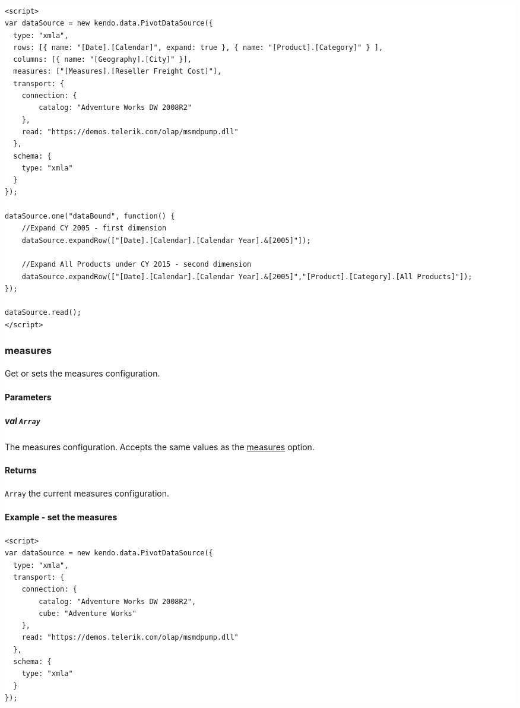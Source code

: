     <script>
    var dataSource = new kendo.data.PivotDataSource({
      type: "xmla",
      rows: [{ name: "[Date].[Calendar]", expand: true }, { name: "[Product].[Category]" } ],
      columns: [{ name: "[Geography].[City]" }],
      measures: ["[Measures].[Reseller Freight Cost]"],
      transport: {
        connection: {
            catalog: "Adventure Works DW 2008R2"
        },
        read: "https://demos.telerik.com/olap/msmdpump.dll"
      },
      schema: {
        type: "xmla"
      }
    });

    dataSource.one("dataBound", function() {
        //Expand CY 2005 - first dimension
        dataSource.expandRow(["[Date].[Calendar].[Calendar Year].&[2005]"]);

        //Expand All Products under CY 2015 - second dimension
        dataSource.expandRow(["[Date].[Calendar].[Calendar Year].&[2005]","[Product].[Category].[All Products]"]);
    });

    dataSource.read();
    </script>

### measures

Get or sets the measures configuration.

#### Parameters

##### val `Array`

The measures configuration. Accepts the same values as the [measures](#configuration-measures-values) option.

#### Returns

`Array` the current measures configuration.

#### Example - set the measures

    <script>
    var dataSource = new kendo.data.PivotDataSource({
      type: "xmla",
      transport: {
        connection: {
            catalog: "Adventure Works DW 2008R2",
            cube: "Adventure Works"
        },
        read: "https://demos.telerik.com/olap/msmdpump.dll"
      },
      schema: {
        type: "xmla"
      }
    });
